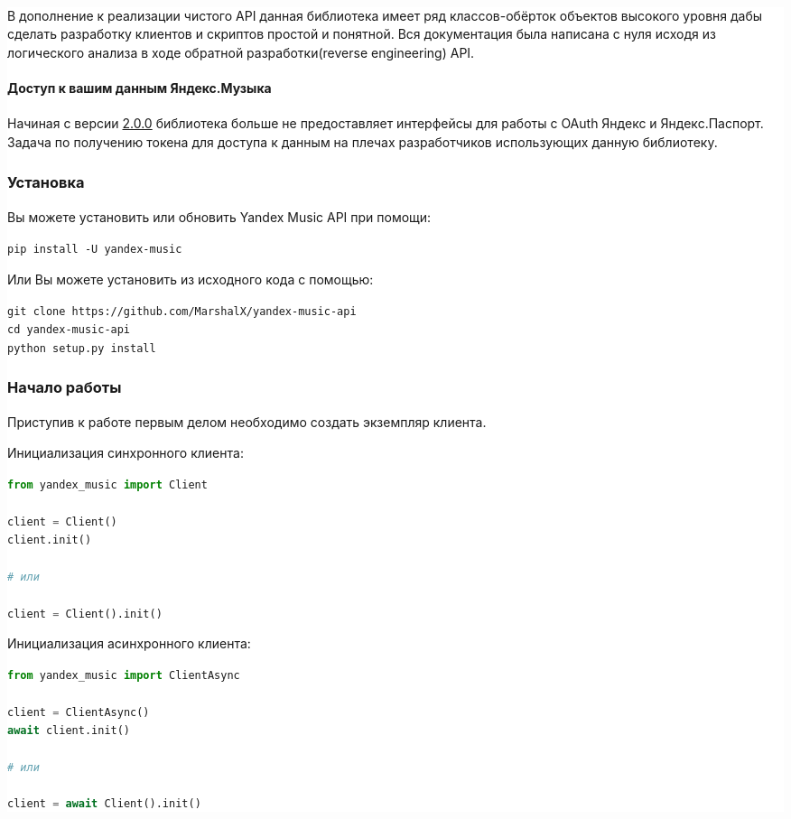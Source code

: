 В дополнение к реализации чистого API данная библиотека имеет ряд классов-обёрток объектов высокого уровня дабы сделать разработку клиентов и скриптов простой и понятной. Вся документация была написана с нуля исходя из логического анализа в ходе обратной разработки(reverse engineering) API.

#### Доступ к вашим данным Яндекс.Музыка

Начиная с версии [2.0.0](https://github.com/MarshalX/yandex-music-api/blob/main/CHANGES.rst#%D0%B2%D0%B5%D1%80%D1%81%D0%B8%D1%8F-200) библиотека больше не предоставляет интерфейсы для работы с OAuth Яндекс и Яндекс.Паспорт. Задача по получению токена для доступа к данным на плечах разработчиков использующих данную библиотеку.

### Установка

Вы можете установить или обновить Yandex Music API при помощи:

``` shell
pip install -U yandex-music
```

Или Вы можете установить из исходного кода с помощью:

``` shell
git clone https://github.com/MarshalX/yandex-music-api
cd yandex-music-api
python setup.py install
```

### Начало работы

Приступив к работе первым делом необходимо создать экземпляр клиента.

Инициализация синхронного клиента:

``` python
from yandex_music import Client

client = Client()
client.init()

# или

client = Client().init()
```

Инициализация асинхронного клиента:

``` python
from yandex_music import ClientAsync

client = ClientAsync()
await client.init()

# или

client = await Client().init()
```
